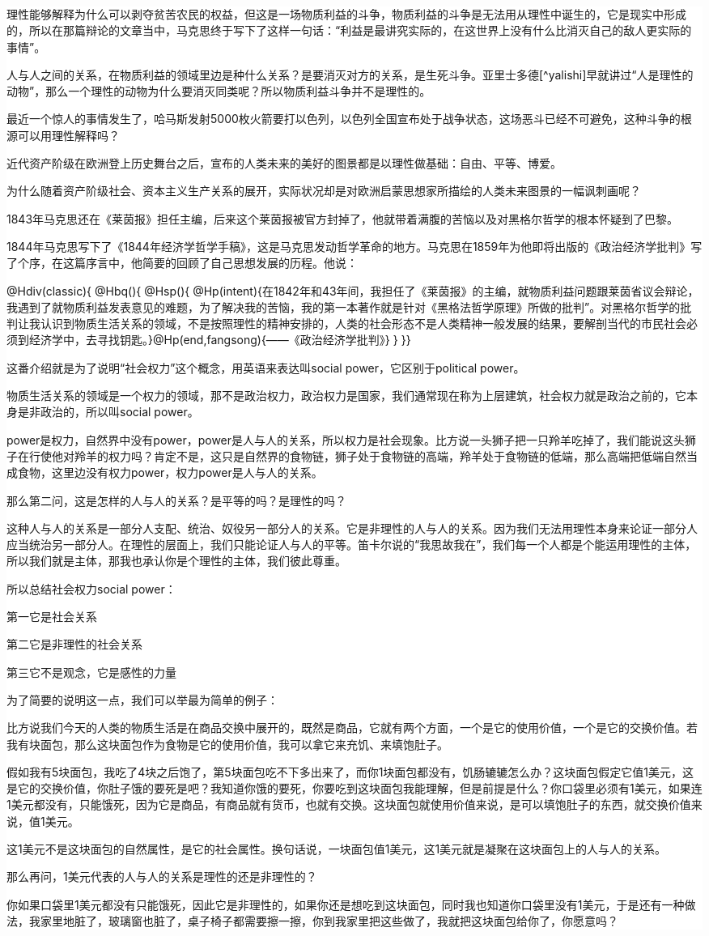 理性能够解释为什么可以剥夺贫苦农民的权益，但这是一场物质利益的斗争，物质利益的斗争是无法用从理性中诞生的，它是现实中形成的，所以在那篇辩论的文章当中，马克思终于写下了这样一句话：“利益是最讲究实际的，在这世界上没有什么比消灭自己的敌人更实际的事情”。

人与人之间的关系，在物质利益的领域里边是种什么关系？是要消灭对方的关系，是生死斗争。亚里士多德[^yalishi]早就讲过“人是理性的动物”，那么一个理性的动物为什么要消灭同类呢？所以物质利益斗争并不是理性的。

最近一个惊人的事情发生了，哈马斯发射5000枚火箭要打以色列，以色列全国宣布处于战争状态，这场恶斗已经不可避免，这种斗争的根源可以用理性解释吗？

近代资产阶级在欧洲登上历史舞台之后，宣布的人类未来的美好的图景都是以理性做基础：自由、平等、博爱。

为什么随着资产阶级社会、资本主义生产关系的展开，实际状况却是对欧洲启蒙思想家所描绘的人类未来图景的一幅讽刺画呢？

1843年马克思还在《莱茵报》担任主编，后来这个莱茵报被官方封掉了，他就带着满腹的苦恼以及对黑格尔哲学的根本怀疑到了巴黎。

1844年马克思写下了《1844年经济学哲学手稿》，这是马克思发动哲学革命的地方。马克思在1859年为他即将出版的《政治经济学批判》写了个序，在这篇序言中，他简要的回顾了自己思想发展的历程。他说：

<div class="heti-box">
@Hdiv(classic){
@Hbq(){
@Hsp(){
@Hp(intent){在1842年和43年间，我担任了《莱茵报》的主编，就物质利益问题跟莱茵省议会辩论，我遇到了就物质利益发表意见的难题，为了解决我的苦恼，我的第一本著作就是针对《黑格法哲学原理》所做的批判”。对黑格尔哲学的批判让我认识到物质生活关系的领域，不是按照理性的精神安排的，人类的社会形态不是人类精神一般发展的结果，要解剖当代的市民社会必须到经济学中，去寻找钥匙。}@Hp(end,fangsong){——《政治经济学批判》}
}
}}
</div>

这番介绍就是为了说明“社会权力”这个概念，用英语来表达叫social power，它区别于political power。

物质生活关系的领域是一个权力的领域，那不是政治权力，政治权力是国家，我们通常现在称为上层建筑，社会权力就是政治之前的，它本身是非政治的，所以叫social power。

power是权力，自然界中没有power，power是人与人的关系，所以权力是社会现象。比方说一头狮子把一只羚羊吃掉了，我们能说这头狮子在行使他对羚羊的权力吗？肯定不是，这只是自然界的食物链，狮子处于食物链的高端，羚羊处于食物链的低端，那么高端把低端自然当成食物，这里边没有权力power，权力power是人与人的关系。

那么第二问，这是怎样的人与人的关系？是平等的吗？是理性的吗？

这种人与人的关系是一部分人支配、统治、奴役另一部分人的关系。它是非理性的人与人的关系。因为我们无法用理性本身来论证一部分人应当统治另一部分人。在理性的层面上，我们只能论证人与人的平等。笛卡尔说的“我思故我在”，我们每一个人都是个能运用理性的主体，所以我们就是主体，那我也承认你是个理性的主体，我们彼此尊重。

所以总结社会权力social power：

第一它是社会关系

第二它是非理性的社会关系

第三它不是观念，它是感性的力量

为了简要的说明这一点，我们可以举最为简单的例子：

比方说我们今天的人类的物质生活是在商品交换中展开的，既然是商品，它就有两个方面，一个是它的使用价值，一个是它的交换价值。若我有块面包，那么这块面包作为食物是它的使用价值，我可以拿它来充饥、来填饱肚子。

假如我有5块面包，我吃了4块之后饱了，第5块面包吃不下多出来了，而你1块面包都没有，饥肠辘辘怎么办？这块面包假定它值1美元，这是它的交换价值，你肚子饿的要死是吧？我知道你饿的要死，你要吃到这块面包我能理解，但是前提是什么？你口袋里必须有1美元，如果连1美元都没有，只能饿死，因为它是商品，有商品就有货币，也就有交换。这块面包就使用价值来说，是可以填饱肚子的东西，就交换价值来说，值1美元。

这1美元不是这块面包的自然属性，是它的社会属性。换句话说，一块面包值1美元，这1美元就是凝聚在这块面包上的人与人的关系。

那么再问，1美元代表的人与人的关系是理性的还是非理性的？

你如果口袋里1美元都没有只能饿死，因此它是非理性的，如果你还是想吃到这块面包，同时我也知道你口袋里没有1美元，于是还有一种做法，我家里地脏了，玻璃窗也脏了，桌子椅子都需要擦一擦，你到我家里把这些做了，我就把这块面包给你了，你愿意吗？
